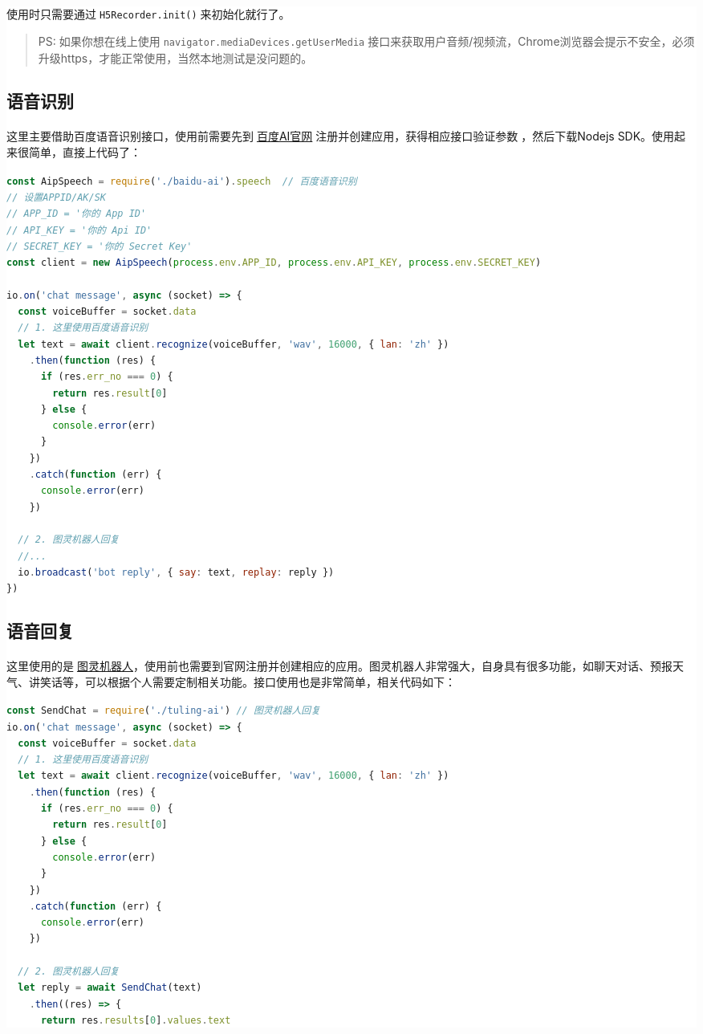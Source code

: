 使用时只需要通过 `H5Recorder.init()` 来初始化就行了。

> PS: 如果你想在线上使用 `navigator.mediaDevices.getUserMedia` 接口来获取用户音频/视频流，Chrome浏览器会提示不安全，必须升级https，才能正常使用，当然本地测试是没问题的。

## 语音识别

这里主要借助百度语音识别接口，使用前需要先到 [百度AI官网](http://ai.baidu.com/) 注册并创建应用，获得相应接口验证参数 ，然后下载Nodejs SDK。使用起来很简单，直接上代码了：

```javascript
const AipSpeech = require('./baidu-ai').speech  // 百度语音识别
// 设置APPID/AK/SK
// APP_ID = '你的 App ID'
// API_KEY = '你的 Api ID'
// SECRET_KEY = '你的 Secret Key'
const client = new AipSpeech(process.env.APP_ID, process.env.API_KEY, process.env.SECRET_KEY)

io.on('chat message', async (socket) => {
  const voiceBuffer = socket.data
  // 1. 这里使用百度语音识别
  let text = await client.recognize(voiceBuffer, 'wav', 16000, { lan: 'zh' })
    .then(function (res) {
      if (res.err_no === 0) {
        return res.result[0]
      } else {
        console.error(err)
      }
    })
    .catch(function (err) {
      console.error(err)
    })

  // 2. 图灵机器人回复
  //...
  io.broadcast('bot reply', { say: text, replay: reply })
})
```

## 语音回复

这里使用的是 [图灵机器人](http://www.tuling123.com)，使用前也需要到官网注册并创建相应的应用。图灵机器人非常强大，自身具有很多功能，如聊天对话、预报天气、讲笑话等，可以根据个人需要定制相关功能。接口使用也是非常简单，相关代码如下：

```javascript
const SendChat = require('./tuling-ai') // 图灵机器人回复
io.on('chat message', async (socket) => {
  const voiceBuffer = socket.data
  // 1. 这里使用百度语音识别
  let text = await client.recognize(voiceBuffer, 'wav', 16000, { lan: 'zh' })
    .then(function (res) {
      if (res.err_no === 0) {
        return res.result[0]
      } else {
        console.error(err)
      }
    })
    .catch(function (err) {
      console.error(err)
    })

  // 2. 图灵机器人回复
  let reply = await SendChat(text)
    .then((res) => {
      return res.results[0].values.text
```